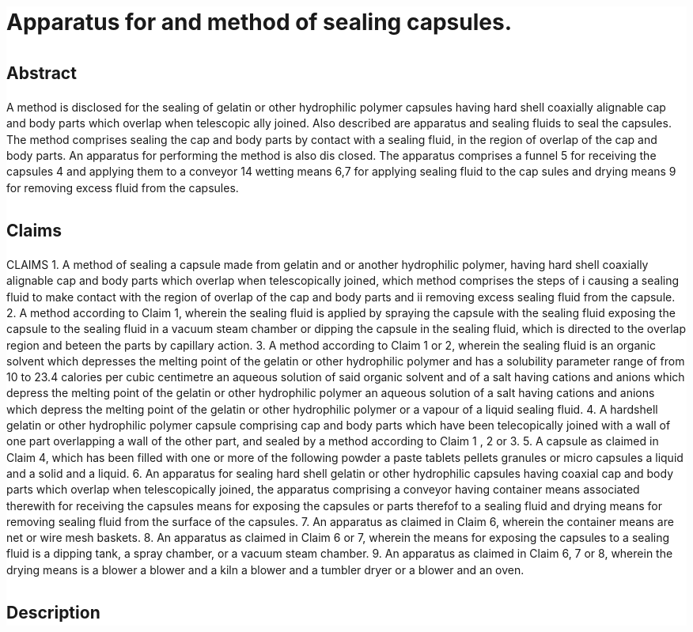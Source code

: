 # Apparatus for and method of sealing capsules.

## Abstract
A method is disclosed for the sealing of gelatin or other hydrophilic polymer capsules having hard shell coaxially alignable cap and body parts which overlap when telescopic ally joined. Also described are apparatus and sealing fluids to seal the capsules. The method comprises sealing the cap and body parts by contact with a sealing fluid, in the region of overlap of the cap and body parts. An apparatus for performing the method is also dis closed. The apparatus comprises a funnel 5 for receiving the capsules 4 and applying them to a conveyor 14 wetting means 6,7 for applying sealing fluid to the cap sules and drying means 9 for removing excess fluid from the capsules.

## Claims
CLAIMS 1. A method of sealing a capsule made from gelatin and or another hydrophilic polymer, having hard shell coaxially alignable cap and body parts which overlap when telescopically joined, which method comprises the steps of i causing a sealing fluid to make contact with the region of overlap of the cap and body parts and ii removing excess sealing fluid from the capsule. 2. A method according to Claim 1, wherein the sealing fluid is applied by spraying the capsule with the sealing fluid exposing the capsule to the sealing fluid in a vacuum steam chamber or dipping the capsule in the sealing fluid, which is directed to the overlap region and beteen the parts by capillary action. 3. A method according to Claim 1 or 2, wherein the sealing fluid is an organic solvent which depresses the melting point of the gelatin or other hydrophilic polymer and has a solubility parameter range of from 10 to 23.4 calories per cubic centimetre an aqueous solution of said organic solvent and of a salt having cations and anions which depress the melting point of the gelatin or other hydrophilic polymer an aqueous solution of a salt having cations and anions which depress the melting point of the gelatin or other hydrophilic polymer or a vapour of a liquid sealing fluid. 4. A hardshell gelatin or other hydrophilic polymer capsule comprising cap and body parts which have been telecopically joined with a wall of one part overlapping a wall of the other part, and sealed by a method according to Claim 1 , 2 or 3. 5. A capsule as claimed in Claim 4, which has been filled with one or more of the following powder a paste tablets pellets granules or micro capsules a liquid and a solid and a liquid. 6. An apparatus for sealing hard shell gelatin or other hydrophilic capsules having coaxial cap and body parts which overlap when telescopically joined, the apparatus comprising a conveyor having container means associated therewith for receiving the capsules means for exposing the capsules or parts therefof to a sealing fluid and drying means for removing sealing fluid from the surface of the capsules. 7. An apparatus as claimed in Claim 6, wherein the container means are net or wire mesh baskets. 8. An apparatus as claimed in Claim 6 or 7, wherein the means for exposing the capsules to a sealing fluid is a dipping tank, a spray chamber, or a vacuum steam chamber. 9. An apparatus as claimed in Claim 6, 7 or 8, wherein the drying means is a blower a blower and a kiln a blower and a tumbler dryer or a blower and an oven.

## Description